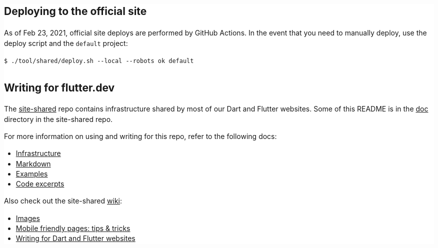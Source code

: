 ## Deploying to the official site

As of Feb 23, 2021, official site deploys are
performed by GitHub Actions.
In the event that you need to manually deploy,
use the deploy script and the `default` project:

```
$ ./tool/shared/deploy.sh --local --robots ok default
```

## Writing for flutter.dev

The [site-shared](https://github.com/dart-lang/site-shared) repo
contains infrastructure shared by most of our Dart and Flutter websites.
Some of this README is in the
[doc](https://github.com/dart-lang/site-shared/tree/master/doc)
directory in the site-shared repo.

For more information on using and writing for this repo,
refer to the following docs:

* [Infrastructure](https://github.com/dart-lang/site-shared/blob/master/doc/infrastructure.md)
* [Markdown](https://github.com/dart-lang/site-shared/blob/master/doc/markdown.md)
* [Examples](https://github.com/dart-lang/site-shared/blob/master/doc/examples.md)
* [Code excerpts](https://github.com/dart-lang/site-shared/blob/master/doc/code-excerpts.md)

Also check out the site-shared
[wiki](https://github.com/dart-lang/site-shared/wiki):

* [Images](https://github.com/dart-lang/site-shared/wiki/Images)
* [Mobile friendly pages: tips & tricks](https://github.com/dart-lang/site-shared/wiki/Mobile-friendly-pages:-tips-&-tricks)
* [Writing for Dart and Flutter websites](https://github.com/dart-lang/site-shared/wiki/Writing-for-Dart-and-Flutter-websites)

[Flutter]: https://flutter.dev
[Build Status]: https://github.com/flutter/website/workflows/build/badge.svg
[Cloning a repository]: https://help.github.com/articles/cloning-a-repository
[Flutter install]: https://flutter.dev/docs/get-started/install
[Flutter logo]: https://github.com/dart-lang/site-shared/blob/master/src/_assets/image/flutter/icon/64.png?raw=1
[Firebase]: https://firebase.google.com/
[first-timers SVG]: https://img.shields.io/badge/first--timers--only-friendly-blue.svg?style=flat-square
[first-timers]: https://www.firsttimersonly.com/
[GNU diffutils]: https://www.gnu.org/software/diffutils
[DartPad embedding guide]: https://github.com/dart-lang/dart-pad/wiki/Embedding-Guide
[Jekyll]: https://jekyllrb.com/
[nvm]: https://github.com/nvm-sh/nvm/blob/master/README.md#installing-and-updating
[Repo on GitHub Actions]: https://github.com/flutter/website/actions?query=workflow%3Abuild+branch%3Amaster
[rvm]: https://rvm.io/rvm/install#installation
[this repo]: https://github.com/flutter/website
